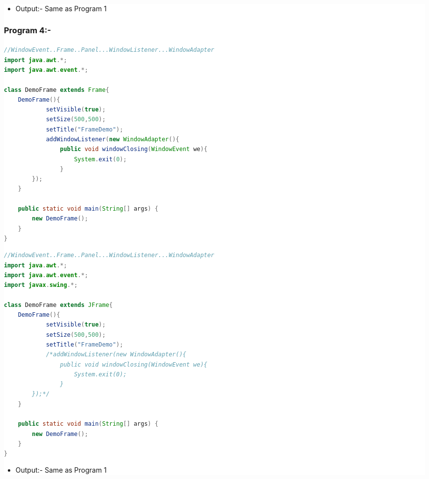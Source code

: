 - Output:- Same as Program 1

### Program 4:-

```java
//WindowEvent..Frame..Panel...WindowListener...WindowAdapter
import java.awt.*;
import java.awt.event.*;

class DemoFrame extends Frame{
    DemoFrame(){
            setVisible(true);
            setSize(500,500);
            setTitle("FrameDemo");
            addWindowListener(new WindowAdapter(){
                public void windowClosing(WindowEvent we){
                    System.exit(0);
                }
        });
    }

    public static void main(String[] args) {
        new DemoFrame();
    }
}
```

```java
//WindowEvent..Frame..Panel...WindowListener...WindowAdapter
import java.awt.*;
import java.awt.event.*;
import javax.swing.*;

class DemoFrame extends JFrame{
    DemoFrame(){
            setVisible(true);
            setSize(500,500);
            setTitle("FrameDemo");
            /*addWindowListener(new WindowAdapter(){
                public void windowClosing(WindowEvent we){
                    System.exit(0);
                }
        });*/
    }

    public static void main(String[] args) {
        new DemoFrame();
    }
}
```

- Output:- Same as Program 1
